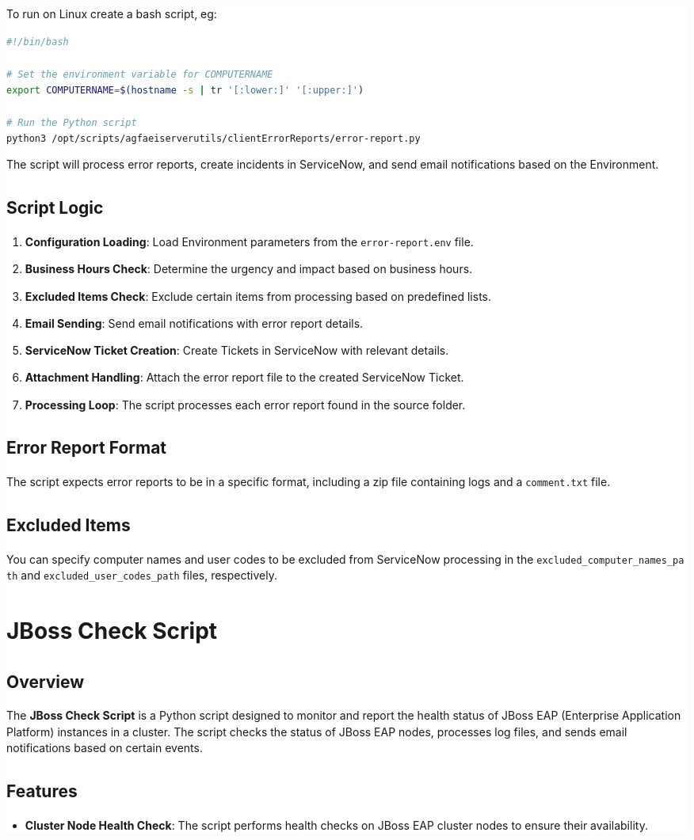 To run on Linux create a bash script, eg:
```bash
#!/bin/bash
 
# Set the environment variable for COMPUTERNAME
export COMPUTERNAME=$(hostname -s | tr '[:lower:]' '[:upper:]')
 
# Run the Python script
python3 /opt/scripts/agfaeiserverutils/clientErrorReports/error-report.py
```


The script will process error reports, create incidents in ServiceNow, and send email notifications based on the Environment.

## Script Logic

1. **Configuration Loading**: Load Environment parameters from the `error-report.env` file.

2. **Business Hours Check**: Determine the urgency and impact based on business hours.

3. **Excluded Items Check**: Exclude certain items from processing based on predefined lists.

4. **Email Sending**: Send email notifications with error report details.

5. **ServiceNow Ticket Creation**: Create Tickets in ServiceNow with relevant details.

6. **Attachment Handling**: Attach the error report file to the created ServiceNow Ticket.

7. **Processing Loop**: The script processes each error report found in the source folder.

## Error Report Format

The script expects error reports to be in a specific format, including a zip file containing logs and a `comment.txt` file.

## Excluded Items

You can specify computer names and user codes to be excluded from ServiceNow processing in the `excluded_computer_names_path` and `excluded_user_codes_path` files, respectively.



# JBoss Check Script

## Overview

The **JBoss Check Script** is a Python script designed to monitor and report the health status of JBoss EAP (Enterprise Application Platform) instances in a cluster. The script checks the status of JBoss EAP nodes, processes log files, and sends email notifications based on certain events.

## Features

- **Cluster Node Health Check**: The script performs health checks on JBoss EAP cluster nodes to ensure their availability.
